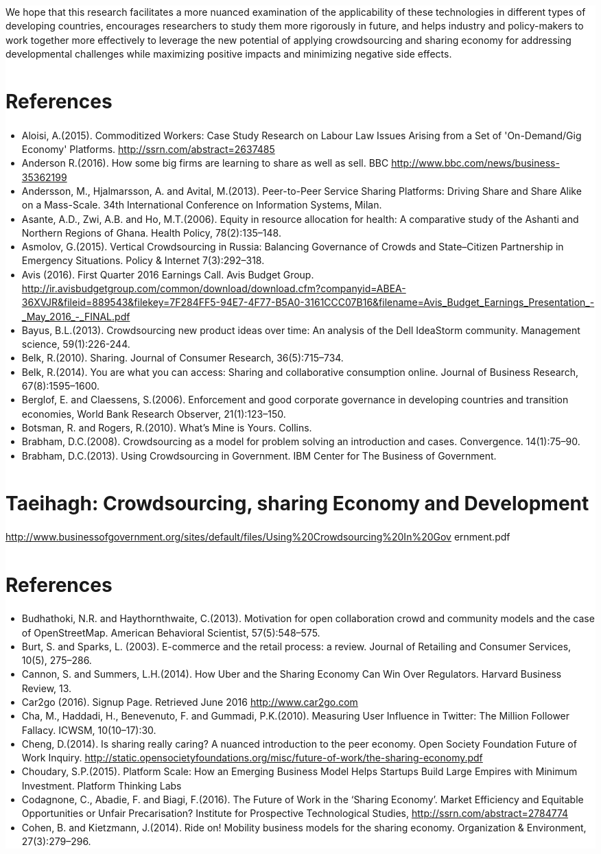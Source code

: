 We hope that this research facilitates a more nuanced examination of the applicability of these technologies in different types of developing countries, encourages researchers to study them more rigorously in future, and helps industry and policy-makers to work together more effectively to leverage the new potential of applying crowdsourcing and sharing economy for addressing developmental challenges while maximizing positive impacts and minimizing negative side effects.

# References

- Aloisi, A.(2015). Commoditized Workers: Case Study Research on Labour Law Issues Arising from a Set of 'On-Demand/Gig Economy' Platforms. http://ssrn.com/abstract=2637485
- Anderson R.(2016). How some big firms are learning to share as well as sell. BBC http://www.bbc.com/news/business-35362199
- Andersson, M., Hjalmarsson, A. and Avital, M.(2013). Peer-to-Peer Service Sharing Platforms: Driving Share and Share Alike on a Mass-Scale. 34th International Conference on Information Systems, Milan.
- Asante, A.D., Zwi, A.B. and Ho, M.T.(2006). Equity in resource allocation for health: A comparative study of the Ashanti and Northern Regions of Ghana. Health Policy, 78(2):135–148.
- Asmolov, G.(2015). Vertical Crowdsourcing in Russia: Balancing Governance of Crowds and State–Citizen Partnership in Emergency Situations. Policy & Internet 7(3):292–318.
- Avis (2016). First Quarter 2016 Earnings Call. Avis Budget Group. http://ir.avisbudgetgroup.com/common/download/download.cfm?companyid=ABEA-36XVJR&fileid=889543&filekey=7F284FF5-94E7-4F77-B5A0-3161CCC07B16&filename=Avis_Budget_Earnings_Presentation_-_May_2016_-_FINAL.pdf
- Bayus, B.L.(2013). Crowdsourcing new product ideas over time: An analysis of the Dell IdeaStorm community. Management science, 59(1):226-244.
- Belk, R.(2010). Sharing. Journal of Consumer Research, 36(5):715–734.
- Belk, R.(2014). You are what you can access: Sharing and collaborative consumption online. Journal of Business Research, 67(8):1595–1600.
- Berglof, E. and Claessens, S.(2006). Enforcement and good corporate governance in developing countries and transition economies, World Bank Research Observer, 21(1):123–150.
- Botsman, R. and Rogers, R.(2010). What’s Mine is Yours. Collins.
- Brabham, D.C.(2008). Crowdsourcing as a model for problem solving an introduction and cases. Convergence. 14(1):75–90.
- Brabham, D.C.(2013). Using Crowdsourcing in Government. IBM Center for The Business of Government.

# Taeihagh: Crowdsourcing, sharing Economy and Development

http://www.businessofgovernment.org/sites/default/files/Using%20Crowdsourcing%20In%20Gov ernment.pdf

# References

- Budhathoki, N.R. and Haythornthwaite, C.(2013). Motivation for open collaboration crowd and community models and the case of OpenStreetMap. American Behavioral Scientist, 57(5):548–575.
- Burt, S. and Sparks, L. (2003). E-commerce and the retail process: a review. Journal of Retailing and Consumer Services, 10(5), 275–286.
- Cannon, S. and Summers, L.H.(2014). How Uber and the Sharing Economy Can Win Over Regulators. Harvard Business Review, 13.
- Car2go (2016). Signup Page. Retrieved June 2016 http://www.car2go.com
- Cha, M., Haddadi, H., Benevenuto, F. and Gummadi, P.K.(2010). Measuring User Influence in Twitter: The Million Follower Fallacy. ICWSM, 10(10–17):30.
- Cheng, D.(2014). Is sharing really caring? A nuanced introduction to the peer economy. Open Society Foundation Future of Work Inquiry. http://static.opensocietyfoundations.org/misc/future-of-work/the-sharing-economy.pdf
- Choudary, S.P.(2015). Platform Scale: How an Emerging Business Model Helps Startups Build Large Empires with Minimum Investment. Platform Thinking Labs
- Codagnone, C., Abadie, F. and Biagi, F.(2016). The Future of Work in the ‘Sharing Economy’. Market Efficiency and Equitable Opportunities or Unfair Precarisation? Institute for Prospective Technological Studies, http://ssrn.com/abstract=2784774
- Cohen, B. and Kietzmann, J.(2014). Ride on! Mobility business models for the sharing economy. Organization & Environment, 27(3):279–296.